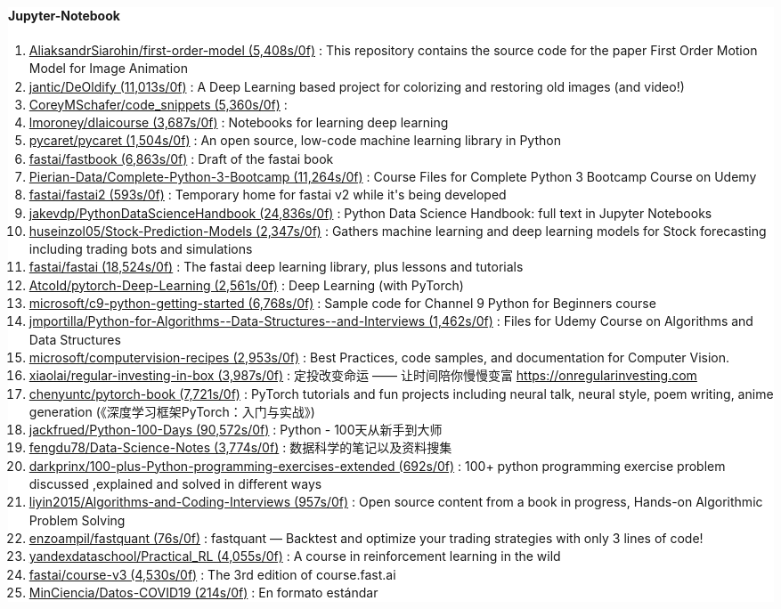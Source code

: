 #### Jupyter-Notebook
1. [AliaksandrSiarohin/first-order-model (5,408s/0f)](https://github.com/AliaksandrSiarohin/first-order-model) : This repository contains the source code for the paper First Order Motion Model for Image Animation
2. [jantic/DeOldify (11,013s/0f)](https://github.com/jantic/DeOldify) : A Deep Learning based project for colorizing and restoring old images (and video!)
3. [CoreyMSchafer/code_snippets (5,360s/0f)](https://github.com/CoreyMSchafer/code_snippets) : 
4. [lmoroney/dlaicourse (3,687s/0f)](https://github.com/lmoroney/dlaicourse) : Notebooks for learning deep learning
5. [pycaret/pycaret (1,504s/0f)](https://github.com/pycaret/pycaret) : An open source, low-code machine learning library in Python
6. [fastai/fastbook (6,863s/0f)](https://github.com/fastai/fastbook) : Draft of the fastai book
7. [Pierian-Data/Complete-Python-3-Bootcamp (11,264s/0f)](https://github.com/Pierian-Data/Complete-Python-3-Bootcamp) : Course Files for Complete Python 3 Bootcamp Course on Udemy
8. [fastai/fastai2 (593s/0f)](https://github.com/fastai/fastai2) : Temporary home for fastai v2 while it's being developed
9. [jakevdp/PythonDataScienceHandbook (24,836s/0f)](https://github.com/jakevdp/PythonDataScienceHandbook) : Python Data Science Handbook: full text in Jupyter Notebooks
10. [huseinzol05/Stock-Prediction-Models (2,347s/0f)](https://github.com/huseinzol05/Stock-Prediction-Models) : Gathers machine learning and deep learning models for Stock forecasting including trading bots and simulations
11. [fastai/fastai (18,524s/0f)](https://github.com/fastai/fastai) : The fastai deep learning library, plus lessons and tutorials
12. [Atcold/pytorch-Deep-Learning (2,561s/0f)](https://github.com/Atcold/pytorch-Deep-Learning) : Deep Learning (with PyTorch)
13. [microsoft/c9-python-getting-started (6,768s/0f)](https://github.com/microsoft/c9-python-getting-started) : Sample code for Channel 9 Python for Beginners course
14. [jmportilla/Python-for-Algorithms--Data-Structures--and-Interviews (1,462s/0f)](https://github.com/jmportilla/Python-for-Algorithms--Data-Structures--and-Interviews) : Files for Udemy Course on Algorithms and Data Structures
15. [microsoft/computervision-recipes (2,953s/0f)](https://github.com/microsoft/computervision-recipes) : Best Practices, code samples, and documentation for Computer Vision.
16. [xiaolai/regular-investing-in-box (3,987s/0f)](https://github.com/xiaolai/regular-investing-in-box) : 定投改变命运 —— 让时间陪你慢慢变富 https://onregularinvesting.com
17. [chenyuntc/pytorch-book (7,721s/0f)](https://github.com/chenyuntc/pytorch-book) : PyTorch tutorials and fun projects including neural talk, neural style, poem writing, anime generation (《深度学习框架PyTorch：入门与实战》)
18. [jackfrued/Python-100-Days (90,572s/0f)](https://github.com/jackfrued/Python-100-Days) : Python - 100天从新手到大师
19. [fengdu78/Data-Science-Notes (3,774s/0f)](https://github.com/fengdu78/Data-Science-Notes) : 数据科学的笔记以及资料搜集
20. [darkprinx/100-plus-Python-programming-exercises-extended (692s/0f)](https://github.com/darkprinx/100-plus-Python-programming-exercises-extended) : 100+ python programming exercise problem discussed ,explained and solved in different ways
21. [liyin2015/Algorithms-and-Coding-Interviews (957s/0f)](https://github.com/liyin2015/Algorithms-and-Coding-Interviews) : Open source content from a book in progress, Hands-on Algorithmic Problem Solving
22. [enzoampil/fastquant (76s/0f)](https://github.com/enzoampil/fastquant) : fastquant — Backtest and optimize your trading strategies with only 3 lines of code!
23. [yandexdataschool/Practical_RL (4,055s/0f)](https://github.com/yandexdataschool/Practical_RL) : A course in reinforcement learning in the wild
24. [fastai/course-v3 (4,530s/0f)](https://github.com/fastai/course-v3) : The 3rd edition of course.fast.ai
25. [MinCiencia/Datos-COVID19 (214s/0f)](https://github.com/MinCiencia/Datos-COVID19) : En formato estándar
